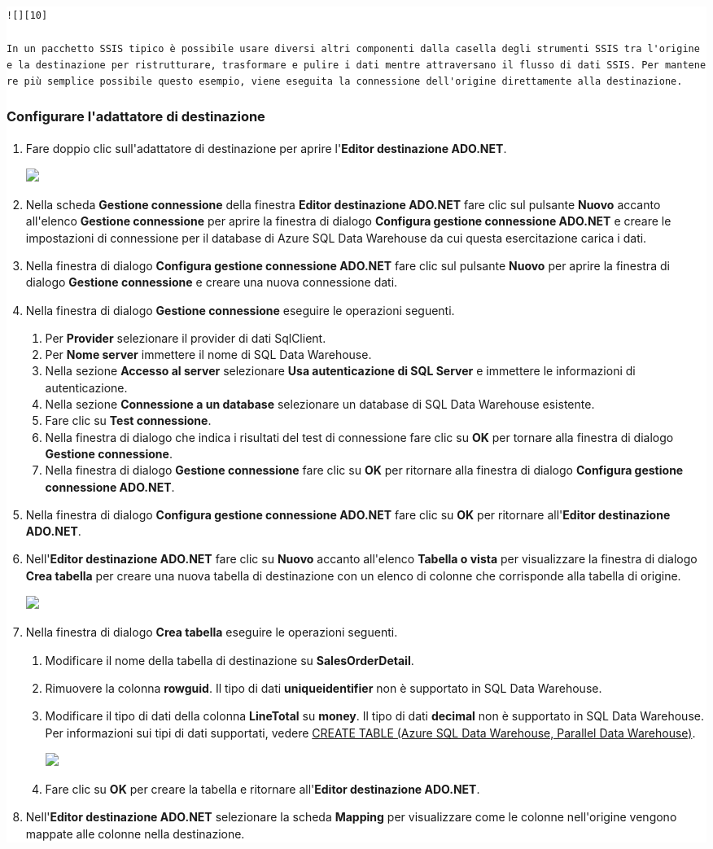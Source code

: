    ![][10]
   
    In un pacchetto SSIS tipico è possibile usare diversi altri componenti dalla casella degli strumenti SSIS tra l'origine e la destinazione per ristrutturare, trasformare e pulire i dati mentre attraversano il flusso di dati SSIS. Per mantenere più semplice possibile questo esempio, viene eseguita la connessione dell'origine direttamente alla destinazione.

### <a name="configure-the-destination-adapter"></a>Configurare l'adattatore di destinazione
1. Fare doppio clic sull'adattatore di destinazione per aprire l'**Editor destinazione ADO.NET**.
   
    ![][11]
2. Nella scheda **Gestione connessione** della finestra **Editor destinazione ADO.NET** fare clic sul pulsante **Nuovo** accanto all'elenco **Gestione connessione** per aprire la finestra di dialogo **Configura gestione connessione ADO.NET** e creare le impostazioni di connessione per il database di Azure SQL Data Warehouse da cui questa esercitazione carica i dati.
3. Nella finestra di dialogo **Configura gestione connessione ADO.NET** fare clic sul pulsante **Nuovo** per aprire la finestra di dialogo **Gestione connessione** e creare una nuova connessione dati.
4. Nella finestra di dialogo **Gestione connessione** eseguire le operazioni seguenti.
   1. Per **Provider** selezionare il provider di dati SqlClient.
   2. Per **Nome server** immettere il nome di SQL Data Warehouse.
   3. Nella sezione **Accesso al server** selezionare **Usa autenticazione di SQL Server** e immettere le informazioni di autenticazione.
   4. Nella sezione **Connessione a un database** selezionare un database di SQL Data Warehouse esistente.
   5. Fare clic su **Test connessione**.
   6. Nella finestra di dialogo che indica i risultati del test di connessione fare clic su **OK** per tornare alla finestra di dialogo **Gestione connessione**.
   7. Nella finestra di dialogo **Gestione connessione** fare clic su **OK** per ritornare alla finestra di dialogo **Configura gestione connessione ADO.NET**.
5. Nella finestra di dialogo **Configura gestione connessione ADO.NET** fare clic su **OK** per ritornare all'**Editor destinazione ADO.NET**.
6. Nell'**Editor destinazione ADO.NET** fare clic su **Nuovo** accanto all'elenco **Tabella o vista** per visualizzare la finestra di dialogo **Crea tabella** per creare una nuova tabella di destinazione con un elenco di colonne che corrisponde alla tabella di origine.
   
    ![][12a]
7. Nella finestra di dialogo **Crea tabella** eseguire le operazioni seguenti.
   
   1. Modificare il nome della tabella di destinazione su **SalesOrderDetail**.
   2. Rimuovere la colonna **rowguid**. Il tipo di dati **uniqueidentifier** non è supportato in SQL Data Warehouse.
   3. Modificare il tipo di dati della colonna **LineTotal** su **money**. Il tipo di dati **decimal** non è supportato in SQL Data Warehouse. Per informazioni sui tipi di dati supportati, vedere [CREATE TABLE (Azure SQL Data Warehouse, Parallel Data Warehouse)][CREATE TABLE (Azure SQL Data Warehouse, Parallel Data Warehouse)].
      
       ![][12b]
   4. Fare clic su **OK** per creare la tabella e ritornare all'**Editor destinazione ADO.NET**.
8. Nell'**Editor destinazione ADO.NET** selezionare la scheda **Mapping** per visualizzare come le colonne nell'origine vengono mappate alle colonne nella destinazione.
   

[01]:  ./media/load-data-to-sql-data-warehouse/ssis-designer-01.png
[02]:  ./media/load-data-to-sql-data-warehouse/ssis-data-flow-task-02.png
[03]:  ./media/load-data-to-sql-data-warehouse/ado-net-source-03.png
[04]:  ./media/load-data-to-sql-data-warehouse/ado-net-connection-manager-04.png
[05]:  ./media/load-data-to-sql-data-warehouse/ado-net-connection-05.png
[06]:  ./media/load-data-to-sql-data-warehouse/test-connection-06.png
[07]:  ./media/load-data-to-sql-data-warehouse/ado-net-source-07.png
[08]:  ./media/load-data-to-sql-data-warehouse/preview-data-08.png
[09]:  ./media/load-data-to-sql-data-warehouse/source-destination-09.png
[10]:  ./media/load-data-to-sql-data-warehouse/connect-source-destination-10.png
[11]:  ./media/load-data-to-sql-data-warehouse/ado-net-destination-11.png
[12a]: ./media/load-data-to-sql-data-warehouse/destination-query-before-12a.png
[12b]: ./media/load-data-to-sql-data-warehouse/destination-query-after-12b.png
[13]:  ./media/load-data-to-sql-data-warehouse/column-mapping-13.png
[14]:  ./media/load-data-to-sql-data-warehouse/package-running-14.png
[15]:  ./media/load-data-to-sql-data-warehouse/package-success-15.png
[PolyBase Guide]: ../relational-databases/polybase/polybase-guide.md
[Download SQL Server Data Tools (SSDT)]: ../ssdt/download-sql-server-data-tools-ssdt.md
[CREATE TABLE (Azure SQL Data Warehouse, Parallel Data Warehouse)]: ../t-sql/statements/create-table-azure-sql-data-warehouse.md
[Data Flow]: ./data-flow/data-flow.md
[Troubleshooting Tools for Package Development]: ./troubleshooting/troubleshooting-tools-for-package-development.md
[Deployment of Projects and Packages]: ./packages/deploy-integration-services-ssis-projects-and-packages.md
[Microsoft SQL Server 2017 Integration Services Feature Pack for Azure]: https://www.microsoft.com/download/details.aspx?id=54798
[SQL Server Evaluations]: https://www.microsoft.com/evalcenter/evaluate-sql-server-2017
[Visual Studio Community]: https://www.visualstudio.com/products/visual-studio-community-vs.aspx
[AdventureWorks 2014 Sample Databases]: https://github.com/Microsoft/sql-server-samples/releases/tag/adventureworks